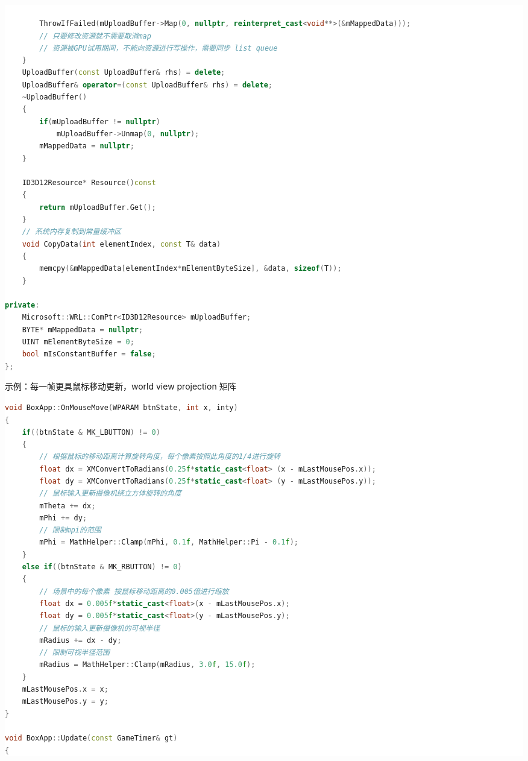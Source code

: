 ```c++

        ThrowIfFailed(mUploadBuffer->Map(0, nullptr, reinterpret_cast<void**>(&mMappedData)));
        // 只要修改资源就不需要取消map
        // 资源被GPU试用期间，不能向资源进行写操作，需要同步 list queue
    }
    UploadBuffer(const UploadBuffer& rhs) = delete;
    UploadBuffer& operator=(const UploadBuffer& rhs) = delete;
    ~UploadBuffer()
    {
        if(mUploadBuffer != nullptr)
            mUploadBuffer->Unmap(0, nullptr);
        mMappedData = nullptr;
    }

    ID3D12Resource* Resource()const
    {
        return mUploadBuffer.Get();
    }
	// 系统内存复制到常量缓冲区
    void CopyData(int elementIndex, const T& data)
    {
        memcpy(&mMappedData[elementIndex*mElementByteSize], &data, sizeof(T));
    }

private:
    Microsoft::WRL::ComPtr<ID3D12Resource> mUploadBuffer;
    BYTE* mMappedData = nullptr;
    UINT mElementByteSize = 0;
    bool mIsConstantBuffer = false;
};
```

示例：每一帧更具鼠标移动更新，world view projection 矩阵

```c++
void BoxApp::OnMouseMove(WPARAM btnState, int x, inty)
{
    if((btnState & MK_LBUTTON) != 0)
    {
        // 根据鼠标的移动距离计算旋转角度，每个像素按照此角度的1/4进行旋转
        float dx = XMConvertToRadians(0.25f*static_cast<float> (x - mLastMousePos.x));
        float dy = XMConvertToRadians(0.25f*static_cast<float> (y - mLastMousePos.y));
        // 鼠标输入更新摄像机绕立方体旋转的角度
        mTheta += dx;
        mPhi += dy;
        // 限制mpi的范围
        mPhi = MathHelper::Clamp(mPhi, 0.1f, MathHelper::Pi - 0.1f);
    }
    else if((btnState & MK_RBUTTON) != 0)
    {
        // 场景中的每个像素 按鼠标移动距离的0.005倍进行缩放
        float dx = 0.005f*static_cast<float>(x - mLastMousePos.x);
        float dy = 0.005f*static_cast<float>(y - mLastMousePos.y);
        // 鼠标的输入更新摄像机的可视半径
        mRadius += dx - dy;
        // 限制可视半径范围
        mRadius = MathHelper::Clamp(mRadius, 3.0f, 15.0f);
    }
    mLastMousePos.x = x;
    mLastMousePos.y = y;
}

void BoxApp::Update(const GameTimer& gt)
{
```